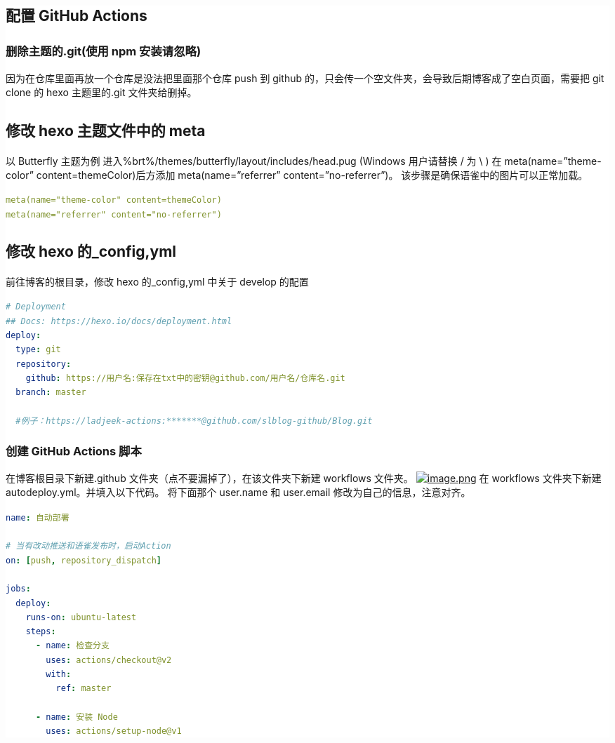 ## 配置 GitHub Actions

### 删除主题的.git(使用 npm 安装请忽略)

因为在仓库里面再放一个仓库是没法把里面那个仓库 push 到 github 的，只会传一个空文件夹，会导致后期博客成了空白页面，需要把 git clone 的 hexo 主题里的.git 文件夹给删掉。

## 修改 hexo 主题文件中的 meta

以 Butterfly 主题为例
进入%brt%/themes/butterfly/layout/includes/head.pug (Windows 用户请替换 / 为 \ )
在 meta(name=”theme-color” content=themeColor)后方添加 meta(name=”referrer” content=”no-referrer”)。
该步骤是确保语雀中的图片可以正常加载。

```yaml
meta(name="theme-color" content=themeColor)
meta(name="referrer" content="no-referrer")
```

## 修改 hexo 的\_config,yml

前往博客的根目录，修改 hexo 的\_config,yml 中关于 develop 的配置

```yaml
# Deployment
## Docs: https://hexo.io/docs/deployment.html
deploy:
  type: git
  repository:
    github: https://用户名:保存在txt中的密钥@github.com/用户名/仓库名.git
  branch: master

  #例子：https://ladjeek-actions:*******@github.com/slblog-github/Blog.git
```

### 创建 GitHub Actions 脚本

在博客根目录下新建.github 文件夹（点不要漏掉了），在该文件夹下新建 workflows 文件夹。
[![image.png](https://cdn.nlark.com/yuque/0/2020/png/8391485/1608135890427-0dc37d9e-8eed-4581-8570-e806b5e4fa1a.png#align=left&display=inline&height=65&margin=%5Bobject%20Object%5D&name=image.png&originHeight=65&originWidth=349&size=4021&status=done&style=none&width=349#align=left&display=inline&height=65&margin=%5Bobject%20Object%5D&originHeight=65&originWidth=349&status=done&style=none&width=349)](https://cdn.nlark.com/yuque/0/2020/png/8391485/1608135890427-0dc37d9e-8eed-4581-8570-e806b5e4fa1a.png#align=left&display=inline&height=65&margin=%5Bobject%20Object%5D&name=image.png&originHeight=65&originWidth=349&size=4021&status=done&style=none&width=349)
在 workflows 文件夹下新建 autodeploy.yml。并填入以下代码。
将下面那个 user.name 和 user.email 修改为自己的信息，注意对齐。

```yaml
name: 自动部署

# 当有改动推送和语雀发布时，启动Action
on: [push, repository_dispatch]

jobs:
  deploy:
    runs-on: ubuntu-latest
    steps:
      - name: 检查分支
        uses: actions/checkout@v2
        with:
          ref: master

      - name: 安装 Node
        uses: actions/setup-node@v1
```